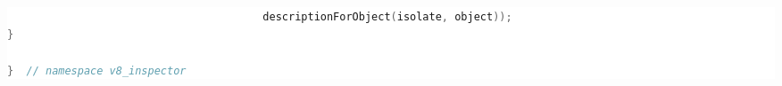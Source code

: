 ```cpp
                                        descriptionForObject(isolate, object));
}

}  // namespace v8_inspector
```